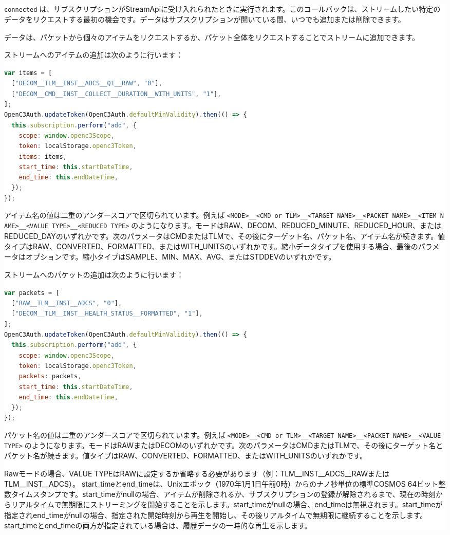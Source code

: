 `connected` は、サブスクリプションがStreamApiに受け入れられたときに実行されます。このコールバックは、ストリームしたい特定のデータをリクエストする最初の機会です。データはサブスクリプションが開いている間、いつでも追加または削除できます。

データは、パケットから個々のアイテムをリクエストするか、パケット全体をリクエストすることでストリームに追加できます。

ストリームへのアイテムの追加は次のように行います：

```javascript
var items = [
  ["DECOM__TLM__INST__ADCS__Q1__RAW", "0"],
  ["DECOM__CMD__INST__COLLECT__DURATION__WITH_UNITS", "1"],
];
OpenC3Auth.updateToken(OpenC3Auth.defaultMinValidity).then(() => {
  this.subscription.perform("add", {
    scope: window.openc3Scope,
    token: localStorage.openc3Token,
    items: items,
    start_time: this.startDateTime,
    end_time: this.endDateTime,
  });
});
```

アイテム名の値は二重のアンダースコアで区切られています。例えば `<MODE>__<CMD or TLM>__<TARGET NAME>__<PACKET NAME>__<ITEM NAME>__<VALUE TYPE>__<REDUCED TYPE>` のようになります。モードはRAW、DECOM、REDUCED_MINUTE、REDUCED_HOUR、またはREDUCED_DAYのいずれかです。次のパラメータはCMDまたはTLMで、その後にターゲット名、パケット名、アイテム名が続きます。値タイプはRAW、CONVERTED、FORMATTED、またはWITH_UNITSのいずれかです。縮小データタイプを使用する場合、最後のパラメータはオプションです。縮小タイプはSAMPLE、MIN、MAX、AVG、またはSTDDEVのいずれかです。

ストリームへのパケットの追加は次のように行います：

```javascript
var packets = [
  ["RAW__TLM__INST__ADCS", "0"],
  ["DECOM__TLM__INST__HEALTH_STATUS__FORMATTED", "1"],
];
OpenC3Auth.updateToken(OpenC3Auth.defaultMinValidity).then(() => {
  this.subscription.perform("add", {
    scope: window.openc3Scope,
    token: localStorage.openc3Token,
    packets: packets,
    start_time: this.startDateTime,
    end_time: this.endDateTime,
  });
});
```

パケット名の値は二重のアンダースコアで区切られています。例えば `<MODE>__<CMD or TLM>__<TARGET NAME>__<PACKET NAME>__<VALUE TYPE>` のようになります。モードはRAWまたはDECOMのいずれかです。次のパラメータはCMDまたはTLMで、その後にターゲット名とパケット名が続きます。値タイプはRAW、CONVERTED、FORMATTED、またはWITH_UNITSのいずれかです。

Rawモードの場合、VALUE TYPEはRAWに設定するか省略する必要があります（例：TLM\_\_INST\_\_ADCS\_\_RAWまたはTLM\_\_INST\_\_ADCS）。
start_timeとend_timeは、Unixエポック（1970年1月1日午前0時）からのナノ秒単位の標準COSMOS 64ビット整数タイムスタンプです。start_timeがnullの場合、アイテムが削除されるか、サブスクリプションの登録が解除されるまで、現在の時刻からリアルタイムで無期限にストリーミングを開始することを示します。start_timeがnullの場合、end_timeは無視されます。start_timeが指定されend_timeがnullの場合、指定された開始時刻から再生を開始し、その後リアルタイムで無期限に継続することを示します。start_timeとend_timeの両方が指定されている場合は、履歴データの一時的な再生を示します。

